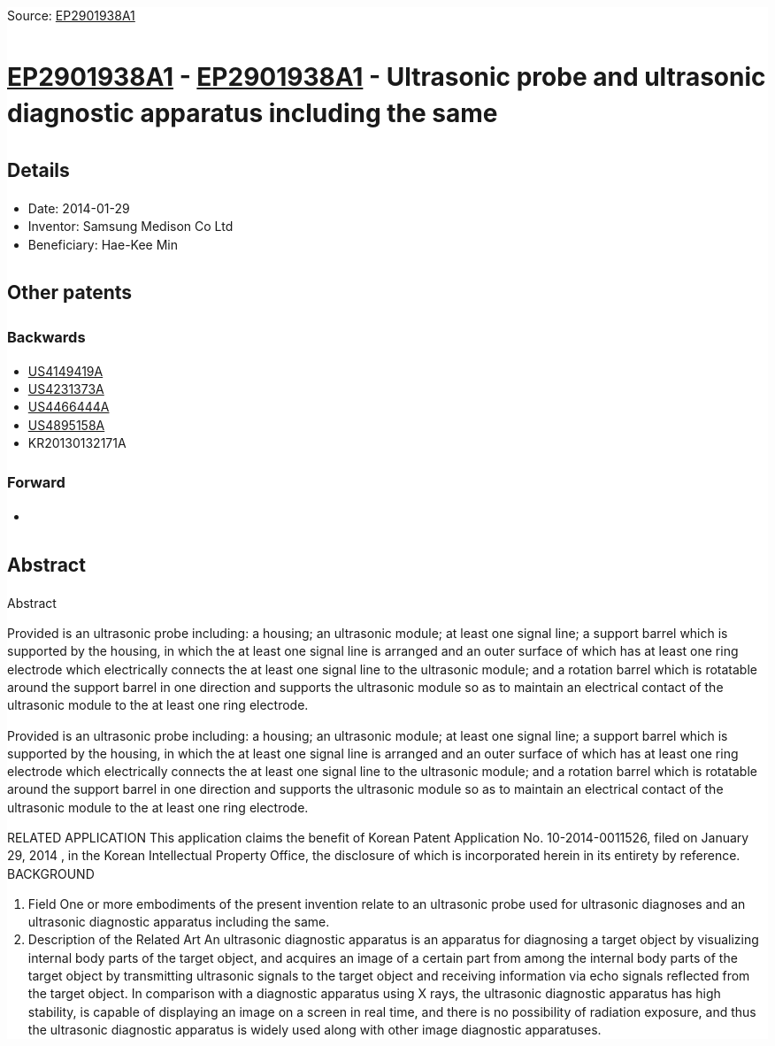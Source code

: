 Source: [EP2901938A1](https://patents.google.com/patent/EP2901938A1)

# [EP2901938A1](EP2901938A1.md) - [EP2901938A1](EP2901938A1.md) - Ultrasonic probe and ultrasonic diagnostic apparatus including the same

## Details

* Date: 2014-01-29
* Inventor: Samsung Medison Co Ltd
* Beneficiary: Hae-Kee Min

## Other patents

### Backwards
 * [US4149419A](US4149419A.md)
 * [US4231373A](US4231373A.md)
 * [US4466444A](US4466444A.md)
 * [US4895158A](US4895158A.md)
 * KR20130132171A
### Forward
 * 
## Abstract

Abstract

Provided is an ultrasonic probe including: a housing; an ultrasonic module; at least one signal line; a support barrel which is supported by the housing, in which the at least one signal line is arranged and an outer surface of which has at least one ring electrode which electrically connects the at least one signal line to the ultrasonic module; and a rotation barrel which is rotatable around the support barrel in one direction and supports the ultrasonic module so as to maintain an electrical contact of the ultrasonic module to the at least one ring electrode.



Provided is an ultrasonic probe including: a housing; an ultrasonic module; at least one signal line; a support barrel which is supported by the housing, in which the at least one signal line is arranged and an outer surface of which has at least one ring electrode which electrically connects the at least one signal line to the ultrasonic module; and a rotation barrel which is rotatable around the support barrel in one direction and supports the ultrasonic module so as to maintain an electrical contact of the ultrasonic module to the at least one ring electrode.

RELATED APPLICATION
   This application claims the benefit of Korean Patent Application No.  10-2014-0011526, filed on January 29, 2014 , in the Korean Intellectual Property Office, the disclosure of which is incorporated herein in its entirety by reference.
 BACKGROUND
1. Field
   One or more embodiments of the present invention relate to an ultrasonic probe used for ultrasonic diagnoses and an ultrasonic diagnostic apparatus including the same.
 2. Description of the Related Art
   An ultrasonic diagnostic apparatus is an apparatus for diagnosing a target object by visualizing internal body parts of the target object, and acquires an image of a certain part from among the internal body parts of the target object by transmitting ultrasonic signals to the target object and receiving information via echo signals reflected from the target object.
    In comparison with a diagnostic apparatus using X rays, the ultrasonic diagnostic apparatus has high stability, is capable of displaying an image on a screen in real time, and there is no possibility of radiation exposure, and thus the ultrasonic diagnostic apparatus is widely used along with other image diagnostic apparatuses.